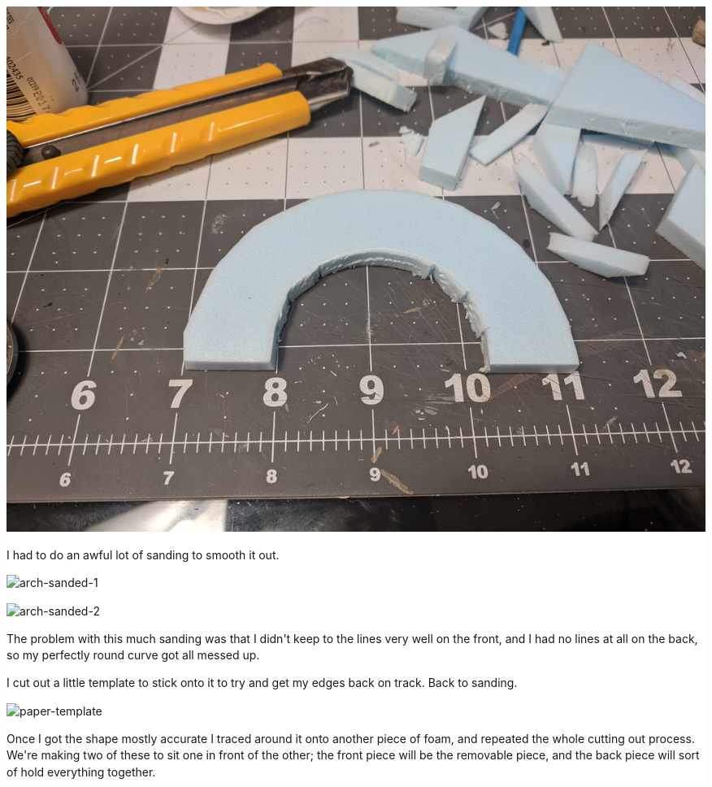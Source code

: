 ![cutting-arch-2](cutting-arch-2.jpg)

I had to do an awful lot of sanding to smooth it out.

![arch-sanded-1](arch-sanded-1.jpg)

![arch-sanded-2](arch-sanded-2.jpg)

The problem with this much sanding was that I didn't keep to the lines very well on the front, and I had no lines at all on the back, so my perfectly round curve got all messed up.

I cut out a little template to stick onto it to try and get my edges back on track. Back to sanding.

![paper-template](paper-template.jpg)

Once I got the shape mostly accurate I traced around it onto another piece of foam, and repeated the whole cutting out process. We're making two of these to sit one in front of the other; the front piece will be the removable piece, and the back piece will sort of hold everything together.
